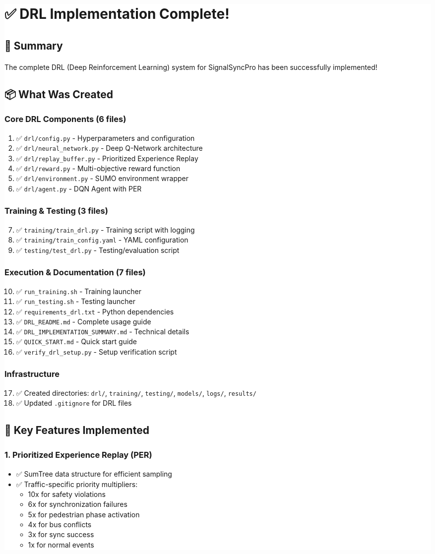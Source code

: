 # ✅ DRL Implementation Complete!

## 🎉 Summary

The complete DRL (Deep Reinforcement Learning) system for SignalSyncPro has been successfully implemented!

## 📦 What Was Created

### Core DRL Components (6 files)

1. ✅ `drl/config.py` - Hyperparameters and configuration
2. ✅ `drl/neural_network.py` - Deep Q-Network architecture
3. ✅ `drl/replay_buffer.py` - Prioritized Experience Replay
4. ✅ `drl/reward.py` - Multi-objective reward function
5. ✅ `drl/environment.py` - SUMO environment wrapper
6. ✅ `drl/agent.py` - DQN Agent with PER

### Training & Testing (3 files)

7. ✅ `training/train_drl.py` - Training script with logging
8. ✅ `training/train_config.yaml` - YAML configuration
9. ✅ `testing/test_drl.py` - Testing/evaluation script

### Execution & Documentation (7 files)

10. ✅ `run_training.sh` - Training launcher
11. ✅ `run_testing.sh` - Testing launcher
12. ✅ `requirements_drl.txt` - Python dependencies
13. ✅ `DRL_README.md` - Complete usage guide
14. ✅ `DRL_IMPLEMENTATION_SUMMARY.md` - Technical details
15. ✅ `QUICK_START.md` - Quick start guide
16. ✅ `verify_drl_setup.py` - Setup verification script

### Infrastructure

17. ✅ Created directories: `drl/`, `training/`, `testing/`, `models/`, `logs/`, `results/`
18. ✅ Updated `.gitignore` for DRL files

## 🔑 Key Features Implemented

### 1. Prioritized Experience Replay (PER)

- ✅ SumTree data structure for efficient sampling
- ✅ Traffic-specific priority multipliers:
    - 10x for safety violations
    - 6x for synchronization failures
    - 5x for pedestrian phase activation
    - 4x for bus conflicts
    - 3x for sync success
    - 1x for normal events
